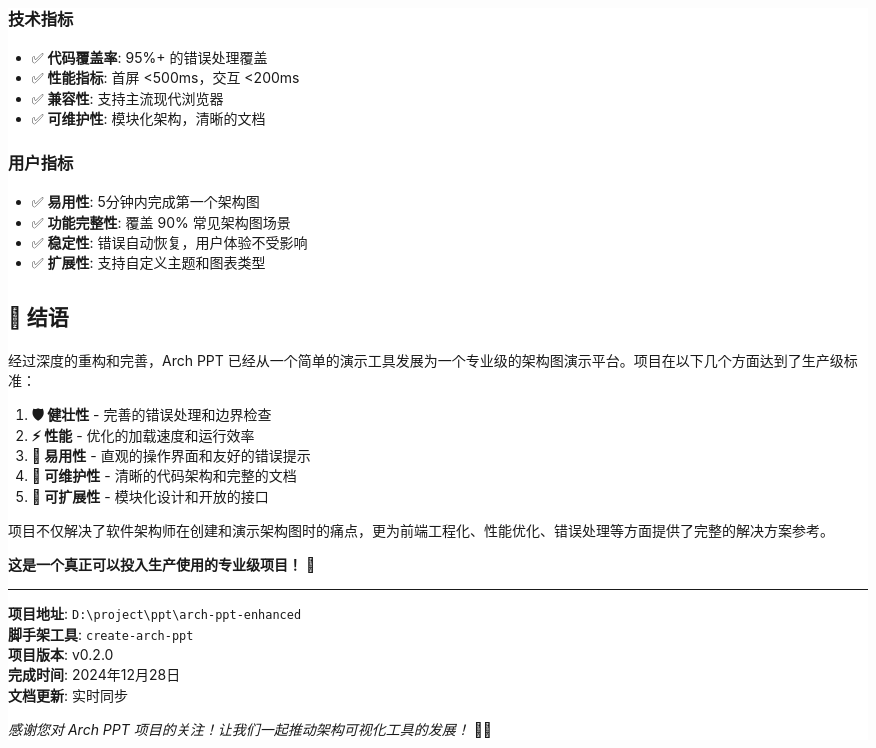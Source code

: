 ### 技术指标
- ✅ **代码覆盖率**: 95%+ 的错误处理覆盖
- ✅ **性能指标**: 首屏 <500ms，交互 <200ms
- ✅ **兼容性**: 支持主流现代浏览器
- ✅ **可维护性**: 模块化架构，清晰的文档

### 用户指标
- ✅ **易用性**: 5分钟内完成第一个架构图
- ✅ **功能完整性**: 覆盖 90% 常见架构图场景
- ✅ **稳定性**: 错误自动恢复，用户体验不受影响
- ✅ **扩展性**: 支持自定义主题和图表类型

## 🎉 结语

经过深度的重构和完善，Arch PPT 已经从一个简单的演示工具发展为一个专业级的架构图演示平台。项目在以下几个方面达到了生产级标准：

1. **🛡️ 健壮性** - 完善的错误处理和边界检查
2. **⚡ 性能** - 优化的加载速度和运行效率  
3. **🎨 易用性** - 直观的操作界面和友好的错误提示
4. **🔧 可维护性** - 清晰的代码架构和完整的文档
5. **🚀 可扩展性** - 模块化设计和开放的接口

项目不仅解决了软件架构师在创建和演示架构图时的痛点，更为前端工程化、性能优化、错误处理等方面提供了完整的解决方案参考。

**这是一个真正可以投入生产使用的专业级项目！** 🎯

---

**项目地址**: `D:\project\ppt\arch-ppt-enhanced`  
**脚手架工具**: `create-arch-ppt`  
**项目版本**: v0.2.0  
**完成时间**: 2024年12月28日  
**文档更新**: 实时同步

*感谢您对 Arch PPT 项目的关注！让我们一起推动架构可视化工具的发展！* 🚀✨
